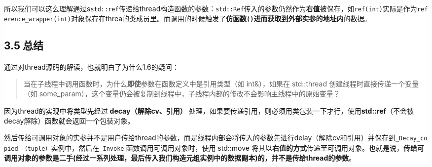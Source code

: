 所以我们可以这么理解通过s`std::ref`传递给thread构造函数的参数：`std::Ref`传入的参数仍然作为**右值**被保存，如`ref(int)`实际是作为`reference_wrapper(int)`对象保存在threa的类成员里。而调用的时候触发了**仿函数`()`**进而获取到**外部实参的地址内**的数据。

## 3.5 总结

通过对thread源码的解读，也就明白了为什么1.6的疑问：

> 当在子线程中调用函数时，为什么**即使**参数在函数定义中是引用类型（如 int&），如果在 std::thread 创建线程时直接传递一个变量（如 some_param），这个变量仍会被复制到线程中，子线程内部的修改不会影响主线程中的原始变量？

因为thread的实现中将类型先经过 **decay（解除cv、引用）** 处理，如果要传递引用，则必须用类包装一下才行，使用**std::ref**（不会被decay解除）函数就会返回一个包装对象。

然后传给可调用对象的实参并不是用户传给thread的参数，而是线程内部会将传入的参数先进行delay（解除cv和引用）并保存到`_Decay_copied （tuple）`实例中，然后在`_Invoke` 函数调用可调用对象时，使用 std::move 将其以**右值的方式**传递至可调用对象。也就是说，**传给可调用对象的参数是二手(经过一系列处理，最后传入我们构造元组实例中的数据副本)的，并不是传给thread的参数**。

